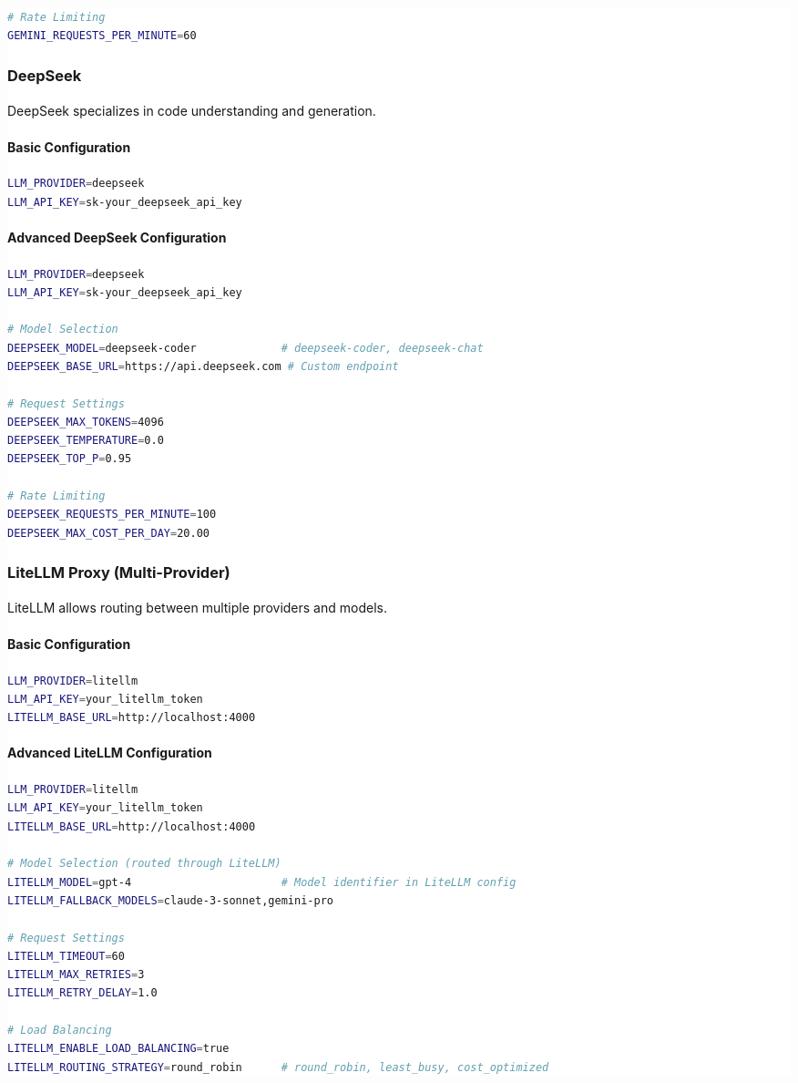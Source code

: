 ```bash
# Rate Limiting
GEMINI_REQUESTS_PER_MINUTE=60
```

### DeepSeek

DeepSeek specializes in code understanding and generation.

#### Basic Configuration

```bash
LLM_PROVIDER=deepseek
LLM_API_KEY=sk-your_deepseek_api_key
```

#### Advanced DeepSeek Configuration

```bash
LLM_PROVIDER=deepseek
LLM_API_KEY=sk-your_deepseek_api_key

# Model Selection
DEEPSEEK_MODEL=deepseek-coder             # deepseek-coder, deepseek-chat
DEEPSEEK_BASE_URL=https://api.deepseek.com # Custom endpoint

# Request Settings
DEEPSEEK_MAX_TOKENS=4096
DEEPSEEK_TEMPERATURE=0.0
DEEPSEEK_TOP_P=0.95

# Rate Limiting
DEEPSEEK_REQUESTS_PER_MINUTE=100
DEEPSEEK_MAX_COST_PER_DAY=20.00
```

### LiteLLM Proxy (Multi-Provider)

LiteLLM allows routing between multiple providers and models.

#### Basic Configuration

```bash
LLM_PROVIDER=litellm
LLM_API_KEY=your_litellm_token
LITELLM_BASE_URL=http://localhost:4000
```

#### Advanced LiteLLM Configuration

```bash
LLM_PROVIDER=litellm
LLM_API_KEY=your_litellm_token
LITELLM_BASE_URL=http://localhost:4000

# Model Selection (routed through LiteLLM)
LITELLM_MODEL=gpt-4                       # Model identifier in LiteLLM config
LITELLM_FALLBACK_MODELS=claude-3-sonnet,gemini-pro

# Request Settings
LITELLM_TIMEOUT=60
LITELLM_MAX_RETRIES=3
LITELLM_RETRY_DELAY=1.0

# Load Balancing
LITELLM_ENABLE_LOAD_BALANCING=true
LITELLM_ROUTING_STRATEGY=round_robin      # round_robin, least_busy, cost_optimized

```